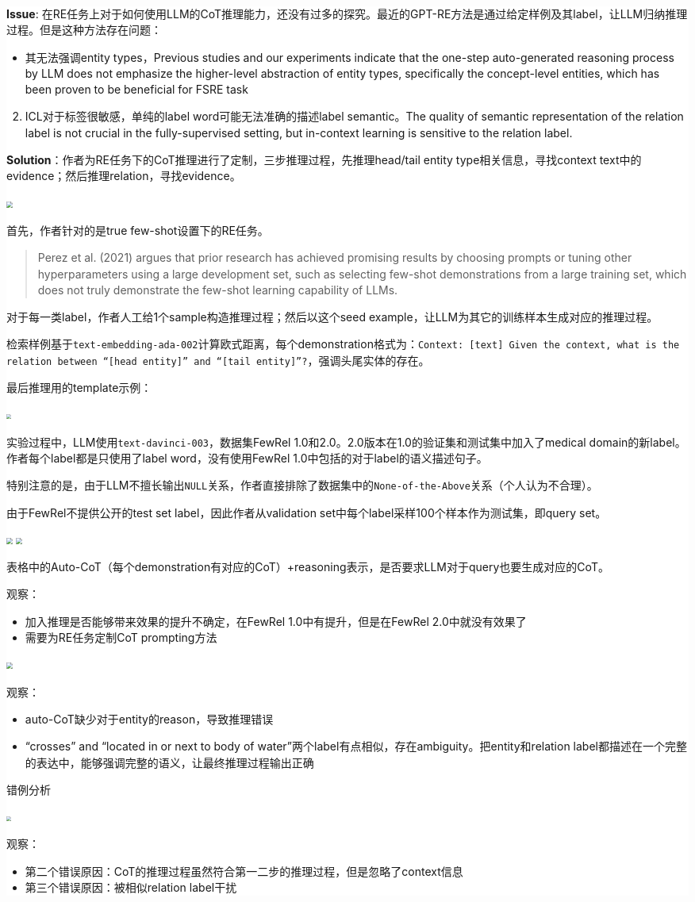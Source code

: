**Issue**: 在RE任务上对于如何使用LLM的CoT推理能力，还没有过多的探究。最近的GPT-RE方法是通过给定样例及其label，让LLM归纳推理过程。但是这种方法存在问题：

- 其无法强调entity types，Previous studies and our experiments indicate that the one-step auto-generated reasoning process by LLM does not emphasize the higher-level abstraction of entity types, specifically the concept-level entities, which has been proven to be beneficial for FSRE task
2. ICL对于标签很敏感，单纯的label word可能无法准确的描述label semantic。The quality of semantic representation of the relation label is not crucial in the fully-supervised setting, but in-context learning is sensitive to the relation label.

**Solution**：作者为RE任务下的CoT推理进行了定制，三步推理过程，先推理head/tail entity type相关信息，寻找context text中的evidence；然后推理relation，寻找evidence。

<img src="https://lxy-blog-pics.oss-cn-beijing.aliyuncs.com/asssets/image-20240318171155266.png" style="zoom:50%;" />

首先，作者针对的是true few-shot设置下的RE任务。

> Perez et al. (2021) argues that prior research has achieved promising results by choosing prompts or tuning other hyperparameters using a large development set, such as selecting few-shot demonstrations from a large training set, which does not truly demonstrate the few-shot learning capability of LLMs.

对于每一类label，作者人工给1个sample构造推理过程；然后以这个seed example，让LLM为其它的训练样本生成对应的推理过程。

检索样例基于`text-embedding-ada-002`计算欧式距离，每个demonstration格式为：`Context: [text] Given the context, what is the relation between “[head entity]” and “[tail entity]”?`，强调头尾实体的存在。

最后推理用的template示例：

<img src="https://lxy-blog-pics.oss-cn-beijing.aliyuncs.com/asssets/image-20240318170815510.png"  style="zoom:40%;" />

实验过程中，LLM使用`text-davinci-003`，数据集FewRel 1.0和2.0。2.0版本在1.0的验证集和测试集中加入了medical domain的新label。作者每个label都是只使用了label word，没有使用FewRel 1.0中包括的对于label的语义描述句子。

特别注意的是，由于LLM不擅长输出`NULL`关系，作者直接排除了数据集中的`None-of-the-Above`关系（个人认为不合理）。

由于FewRel不提供公开的test set label，因此作者从validation set中每个label采样100个样本作为测试集，即query set。

<img src="https://lxy-blog-pics.oss-cn-beijing.aliyuncs.com/asssets/image-20240318171434959.png"  style="zoom:50%;" />

<img src="https://lxy-blog-pics.oss-cn-beijing.aliyuncs.com/asssets/image-20240318171501184.png"  style="zoom:50%;" />

表格中的Auto-CoT（每个demonstration有对应的CoT）+reasoning表示，是否要求LLM对于query也要生成对应的CoT。

观察：

- 加入推理是否能够带来效果的提升不确定，在FewRel 1.0中有提升，但是在FewRel 2.0中就没有效果了
- 需要为RE任务定制CoT prompting方法

<img src="https://lxy-blog-pics.oss-cn-beijing.aliyuncs.com/asssets/image-20240318171556087.png"  style="zoom:50%;" />

观察：

- auto-CoT缺少对于entity的reason，导致推理错误

- “crosses” and “located in or next to body of water”两个label有点相似，存在ambiguity。把entity和relation label都描述在一个完整的表达中，能够强调完整的语义，让最终推理过程输出正确

错例分析

<img src="https://lxy-blog-pics.oss-cn-beijing.aliyuncs.com/asssets/image-20240318201038086.png"  style="zoom:40%;" />

观察：

- 第二个错误原因：CoT的推理过程虽然符合第一二步的推理过程，但是忽略了context信息
- 第三个错误原因：被相似relation label干扰

